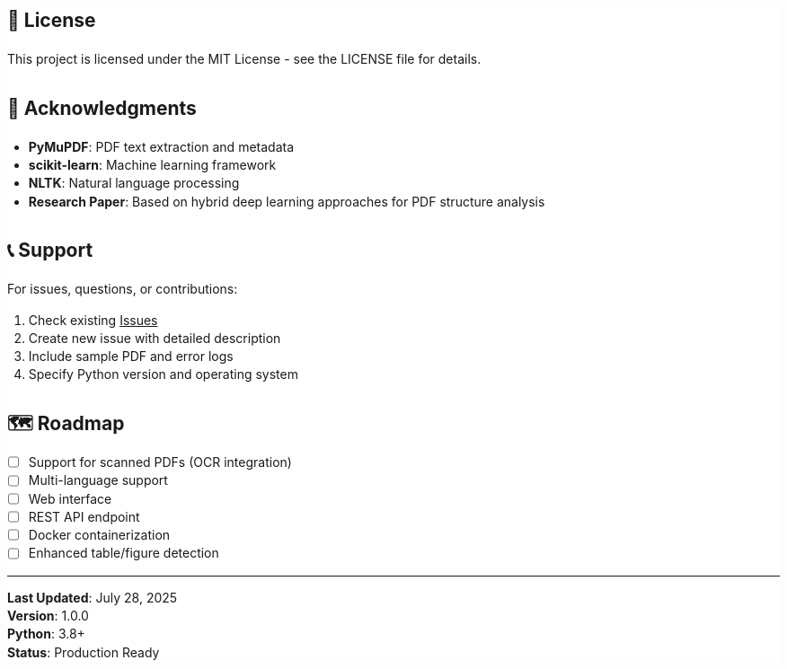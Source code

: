 ## 📄 License

This project is licensed under the MIT License - see the LICENSE file for details.

## 🙏 Acknowledgments

- **PyMuPDF**: PDF text extraction and metadata
- **scikit-learn**: Machine learning framework
- **NLTK**: Natural language processing
- **Research Paper**: Based on hybrid deep learning approaches for PDF structure analysis

## 📞 Support

For issues, questions, or contributions:
1. Check existing [Issues](../../issues)
2. Create new issue with detailed description
3. Include sample PDF and error logs
4. Specify Python version and operating system

## 🗺️ Roadmap

- [ ] Support for scanned PDFs (OCR integration)
- [ ] Multi-language support
- [ ] Web interface
- [ ] REST API endpoint
- [ ] Docker containerization
- [ ] Enhanced table/figure detection

---

**Last Updated**: July 28, 2025  
**Version**: 1.0.0  
**Python**: 3.8+  
**Status**: Production Ready
